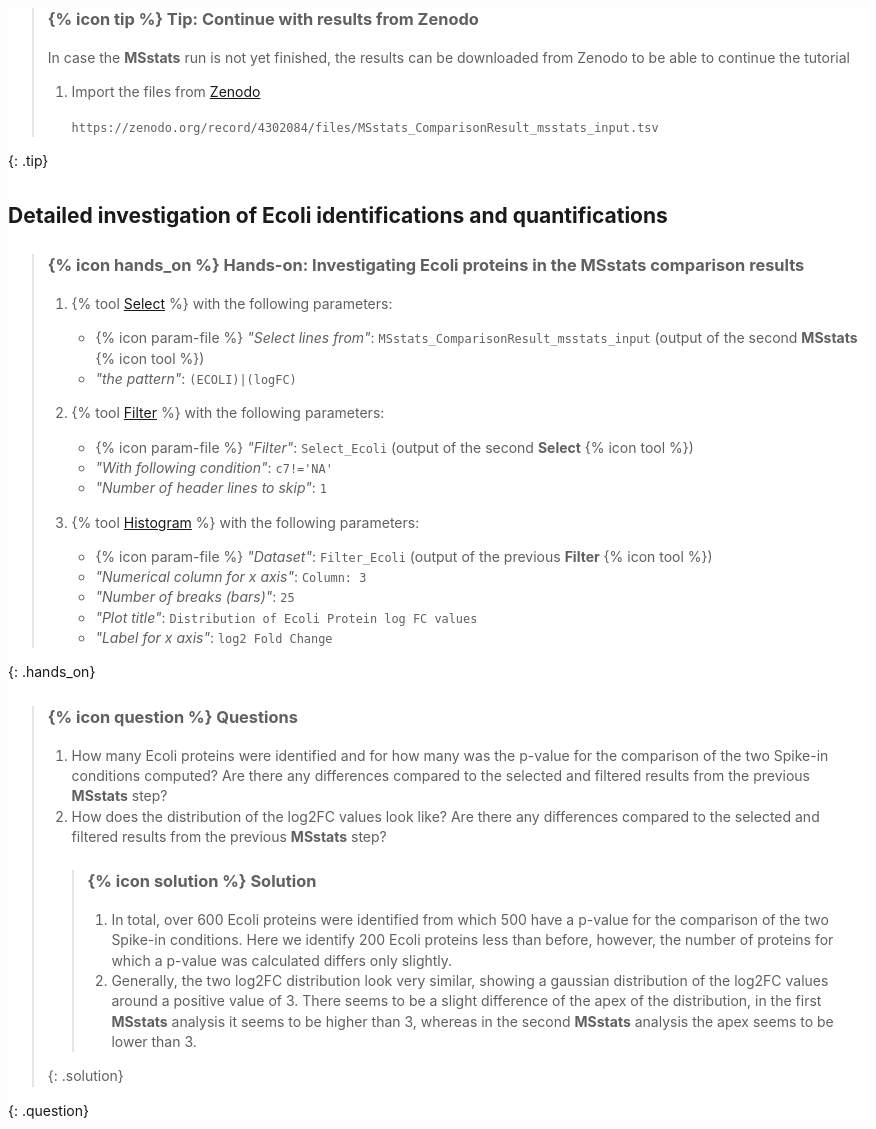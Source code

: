 > ### {% icon tip %} Tip: Continue with results from Zenodo
>
> In case the **MSstats** run is not yet finished, the results can be downloaded from Zenodo to be able to continue the tutorial
> 1. Import the files from [Zenodo](https://zenodo.org/record/4302084)
>    ```
>    https://zenodo.org/record/4302084/files/MSstats_ComparisonResult_msstats_input.tsv
>    ```
{: .tip}

## Detailed investigation of Ecoli identifications and quantifications

> ### {% icon hands_on %} Hands-on: Investigating Ecoli proteins in the MSstats comparison results
>
> 1. {% tool [Select](Grep1) %} with the following parameters:
>    - {% icon param-file %} *"Select lines from"*: `MSstats_ComparisonResult_msstats_input` (output of the second **MSstats** {% icon tool %})
>    - *"the pattern"*: `(ECOLI)|(logFC)`
>
> 2. {% tool [Filter](Filter1) %} with the following parameters:
>    - {% icon param-file %} *"Filter"*: `Select_Ecoli` (output of the second **Select** {% icon tool %})
>    - *"With following condition"*: `c7!='NA'`
>    - *"Number of header lines to skip"*: `1`
>
> 3. {% tool [Histogram](toolshed.g2.bx.psu.edu/repos/devteam/histogram/histogram_rpy/1.0.4) %} with the following parameters:
>    - {% icon param-file %} *"Dataset"*: `Filter_Ecoli` (output of the previous **Filter** {% icon tool %})
>    - *"Numerical column for x axis"*: `Column: 3`
>    - *"Number of breaks (bars)"*: `25`
>    - *"Plot title"*: `Distribution of Ecoli Protein log FC values`
>    - *"Label for x axis"*: `log2 Fold Change`
>
>
>
{: .hands_on}


> ### {% icon question %} Questions
>
> 1. How many Ecoli proteins were identified and for how many was the p-value for the comparison of the two Spike-in conditions computed? Are there any differences compared to the selected and filtered results from the previous **MSstats** step?
> 2. How does the distribution of the log2FC values look like? Are there any differences compared to the selected and filtered results from the previous **MSstats** step?
>
> > ### {% icon solution %} Solution
> >
> > 1. In total, over 600 Ecoli proteins were identified from which 500 have a p-value for the comparison of the two Spike-in conditions. Here we identify 200 Ecoli proteins less than before, however, the number of proteins for which a p-value was calculated differs only slightly.
> > 2. Generally, the two log2FC distribution look very similar, showing a gaussian distribution of the log2FC values around a positive value of 3. There seems to be a slight difference of the apex of the distribution, in the first **MSstats** analysis it seems to be higher than 3, whereas in the second **MSstats** analysis the apex seems to be lower than 3.
> >
> {: .solution}
>
{: .question}
